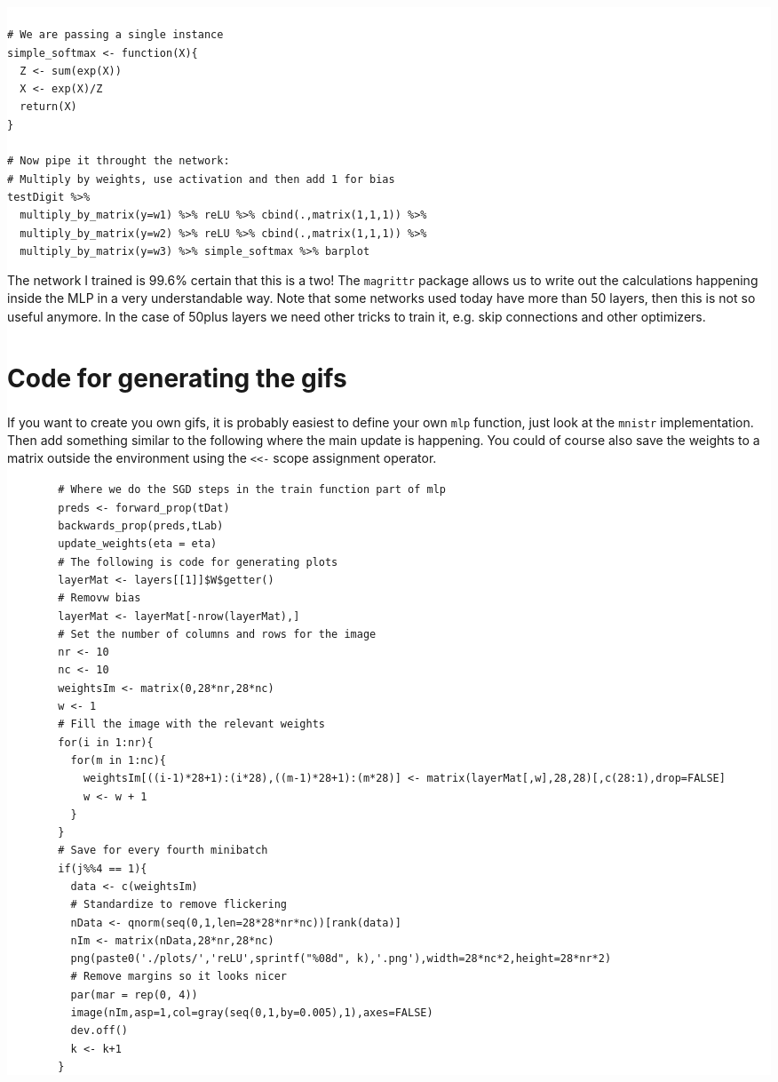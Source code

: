 ```{R, eval=FALSE}

# We are passing a single instance
simple_softmax <- function(X){
  Z <- sum(exp(X))
  X <- exp(X)/Z
  return(X)
}

# Now pipe it throught the network:
# Multiply by weights, use activation and then add 1 for bias
testDigit %>% 
  multiply_by_matrix(y=w1) %>% reLU %>% cbind(.,matrix(1,1,1)) %>% 
  multiply_by_matrix(y=w2) %>% reLU %>% cbind(.,matrix(1,1,1)) %>%
  multiply_by_matrix(y=w3) %>% simple_softmax %>% barplot
```

The network I trained is 99.6% certain that this is a two! The `magrittr` package allows us to write out the calculations happening inside the MLP in a very understandable way. Note that some networks used today have more than 50 layers, then this is not so useful anymore. In the case of 50plus layers we need other tricks to train it, e.g. skip connections and other optimizers.

# Code for generating the gifs

If you want to create you own gifs, it is probably easiest to define your own `mlp` function, just look at the `mnistr` implementation. Then add something similar to the following where the main update is happening. You could of course also save the weights to a matrix outside the environment using the `<<-` scope assignment operator.

```{R, eval=FALSE}
        # Where we do the SGD steps in the train function part of mlp
        preds <- forward_prop(tDat)
        backwards_prop(preds,tLab)
        update_weights(eta = eta)
        # The following is code for generating plots
        layerMat <- layers[[1]]$W$getter()
        # Removw bias
        layerMat <- layerMat[-nrow(layerMat),]
        # Set the number of columns and rows for the image
        nr <- 10
        nc <- 10
        weightsIm <- matrix(0,28*nr,28*nc)
        w <- 1
        # Fill the image with the relevant weights
        for(i in 1:nr){
          for(m in 1:nc){
            weightsIm[((i-1)*28+1):(i*28),((m-1)*28+1):(m*28)] <- matrix(layerMat[,w],28,28)[,c(28:1),drop=FALSE]
            w <- w + 1
          }
        }
        # Save for every fourth minibatch
        if(j%%4 == 1){
          data <- c(weightsIm)
          # Standardize to remove flickering
          nData <- qnorm(seq(0,1,len=28*28*nr*nc))[rank(data)]
          nIm <- matrix(nData,28*nr,28*nc)
          png(paste0('./plots/','reLU',sprintf("%08d", k),'.png'),width=28*nc*2,height=28*nr*2)
          # Remove margins so it looks nicer
          par(mar = rep(0, 4))
          image(nIm,asp=1,col=gray(seq(0,1,by=0.005),1),axes=FALSE)
          dev.off()
          k <- k+1
        }
```